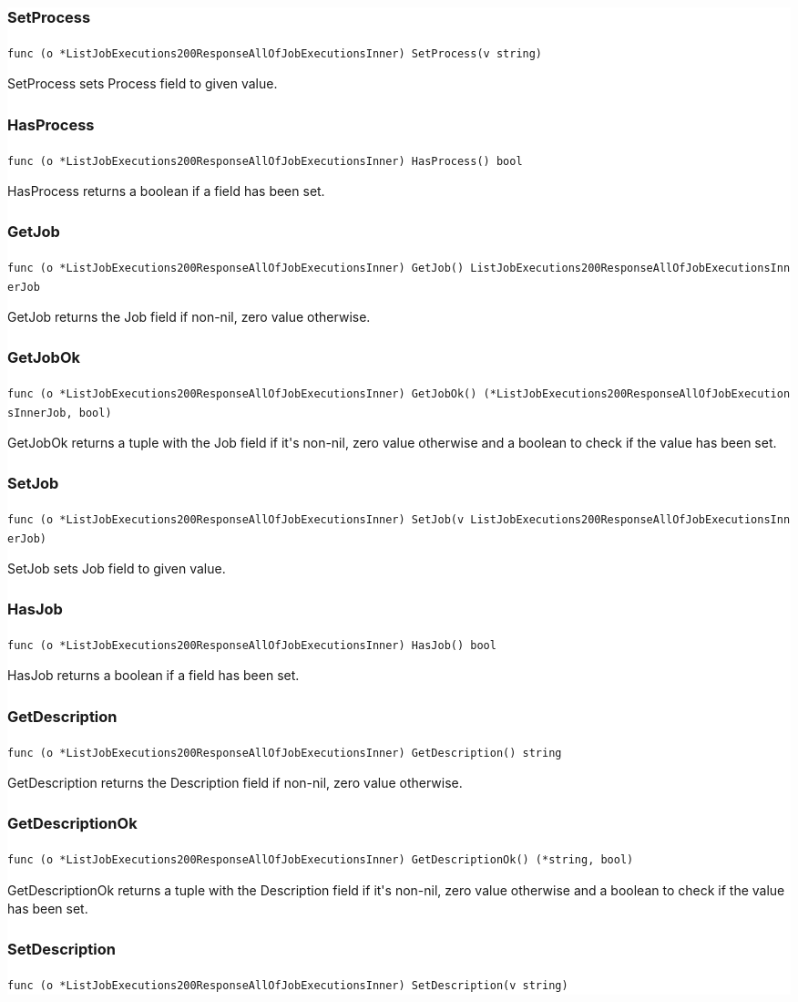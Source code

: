 ### SetProcess

`func (o *ListJobExecutions200ResponseAllOfJobExecutionsInner) SetProcess(v string)`

SetProcess sets Process field to given value.

### HasProcess

`func (o *ListJobExecutions200ResponseAllOfJobExecutionsInner) HasProcess() bool`

HasProcess returns a boolean if a field has been set.

### GetJob

`func (o *ListJobExecutions200ResponseAllOfJobExecutionsInner) GetJob() ListJobExecutions200ResponseAllOfJobExecutionsInnerJob`

GetJob returns the Job field if non-nil, zero value otherwise.

### GetJobOk

`func (o *ListJobExecutions200ResponseAllOfJobExecutionsInner) GetJobOk() (*ListJobExecutions200ResponseAllOfJobExecutionsInnerJob, bool)`

GetJobOk returns a tuple with the Job field if it's non-nil, zero value otherwise
and a boolean to check if the value has been set.

### SetJob

`func (o *ListJobExecutions200ResponseAllOfJobExecutionsInner) SetJob(v ListJobExecutions200ResponseAllOfJobExecutionsInnerJob)`

SetJob sets Job field to given value.

### HasJob

`func (o *ListJobExecutions200ResponseAllOfJobExecutionsInner) HasJob() bool`

HasJob returns a boolean if a field has been set.

### GetDescription

`func (o *ListJobExecutions200ResponseAllOfJobExecutionsInner) GetDescription() string`

GetDescription returns the Description field if non-nil, zero value otherwise.

### GetDescriptionOk

`func (o *ListJobExecutions200ResponseAllOfJobExecutionsInner) GetDescriptionOk() (*string, bool)`

GetDescriptionOk returns a tuple with the Description field if it's non-nil, zero value otherwise
and a boolean to check if the value has been set.

### SetDescription

`func (o *ListJobExecutions200ResponseAllOfJobExecutionsInner) SetDescription(v string)`
